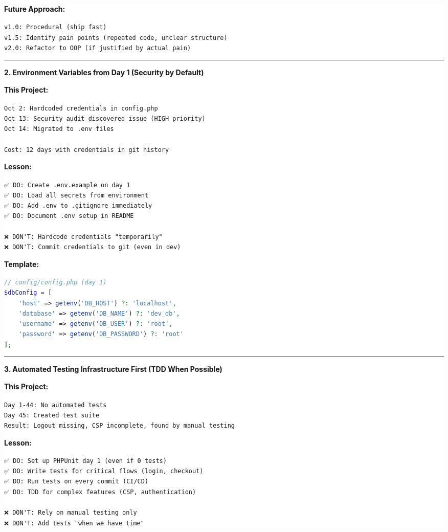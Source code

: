 **Future Approach:**
```
v1.0: Procedural (ship fast)
v1.5: Identify pain points (repeated code, unclear structure)
v2.0: Refactor to OOP (if justified by actual pain)
```

---

**2. Environment Variables from Day 1 (Security by Default)**

**This Project:**
```
Oct 2: Hardcoded credentials in config.php
Oct 13: Security audit discovered issue (HIGH priority)
Oct 14: Migrated to .env files

Cost: 12 days with credentials in git history
```

**Lesson:**
```
✅ DO: Create .env.example on day 1
✅ DO: Load all secrets from environment
✅ DO: Add .env to .gitignore immediately
✅ DO: Document .env setup in README

❌ DON'T: Hardcode credentials "temporarily"
❌ DON'T: Commit credentials to git (even in dev)
```

**Template:**
```php
// config/config.php (day 1)
$dbConfig = [
    'host' => getenv('DB_HOST') ?: 'localhost',
    'database' => getenv('DB_NAME') ?: 'dev_db',
    'username' => getenv('DB_USER') ?: 'root',
    'password' => getenv('DB_PASSWORD') ?: 'root'
];
```

---

**3. Automated Testing Infrastructure First (TDD When Possible)**

**This Project:**
```
Day 1-44: No automated tests
Day 45: Created test suite
Result: Logout missing, CSP incomplete, found by manual testing
```

**Lesson:**
```
✅ DO: Set up PHPUnit day 1 (even if 0 tests)
✅ DO: Write tests for critical flows (login, checkout)
✅ DO: Run tests on every commit (CI/CD)
✅ DO: TDD for complex features (CSP, authentication)

❌ DON'T: Rely on manual testing only
❌ DON'T: Add tests "when we have time"
```
